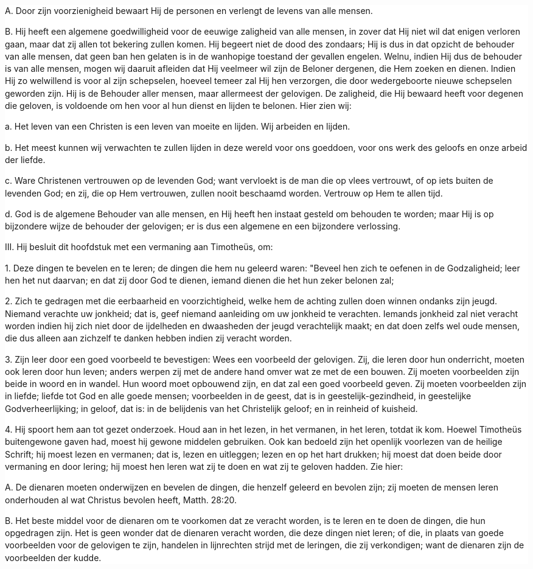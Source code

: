 A. Door zijn voorzienigheid bewaart Hij de personen en verlengt de levens van alle mensen. 

B. Hij heeft een algemene goedwilligheid voor de eeuwige zaligheid van alle mensen, in zover dat Hij niet wil dat enigen verloren gaan, maar dat zij allen tot bekering zullen komen. Hij begeert niet de dood des zondaars; Hij is dus in dat opzicht de behouder van alle mensen, dat geen ban hen gelaten is in de wanhopige toestand der gevallen engelen. Welnu, indien Hij dus de behouder is van alle mensen, mogen wij daaruit afleiden dat Hij veelmeer wil zijn de Beloner dergenen, die Hem zoeken en dienen. Indien Hij zo welwillend is voor al zijn schepselen, hoeveel temeer zal Hij hen verzorgen, die door wedergeboorte nieuwe schepselen geworden zijn. 
Hij is de Behouder aller mensen, maar allermeest der gelovigen. De zaligheid, die Hij bewaard heeft voor degenen die geloven, is voldoende om hen voor al hun dienst en lijden te belonen. Hier zien wij: 

a. Het leven van een Christen is een leven van moeite en lijden. Wij arbeiden en lijden. 

b. Het meest kunnen wij verwachten te zullen lijden in deze wereld voor ons goeddoen, voor ons werk des geloofs en onze arbeid der liefde.

c. Ware Christenen vertrouwen op de levenden God; want vervloekt is de man die op vlees vertrouwt, of op iets buiten de levenden God; en zij, die op Hem vertrouwen, zullen nooit beschaamd worden. Vertrouw op Hem te allen tijd. 

d. God is de algemene Behouder van alle mensen, en Hij heeft hen instaat gesteld om behouden te worden; maar Hij is op bijzondere wijze de behouder der gelovigen; er is dus een algemene en een bijzondere verlossing. 

III. Hij besluit dit hoofdstuk met een vermaning aan Timotheüs, om: 

1\. Deze dingen te bevelen en te leren; de dingen die hem nu geleerd waren: "Beveel hen zich te oefenen in de Godzaligheid; leer hen het nut daarvan; en dat zij door God te dienen, iemand dienen die het hun zeker belonen zal; 

2\. Zich te gedragen met die eerbaarheid en voorzichtigheid, welke hem de achting zullen doen winnen ondanks zijn jeugd. Niemand verachte uw jonkheid; dat is, geef niemand aanleiding om uw jonkheid te verachten. Iemands jonkheid zal niet veracht worden indien hij zich niet door de ijdelheden en dwaasheden der jeugd verachtelijk maakt; en dat doen zelfs wel oude mensen, die dus alleen aan zichzelf te danken hebben indien zij veracht worden. 

3\. Zijn leer door een goed voorbeeld te bevestigen: Wees een voorbeeld der gelovigen. Zij, die leren door hun onderricht, moeten ook leren door hun leven; anders werpen zij met de andere hand omver wat ze met de een bouwen. Zij moeten voorbeelden zijn beide in woord en in wandel. Hun woord moet opbouwend zijn, en dat zal een goed voorbeeld geven. Zij moeten voorbeelden zijn in liefde; liefde tot God en alle goede mensen; voorbeelden in de geest, dat is in geestelijk-gezindheid, in geestelijke Godverheerlijking; in geloof, dat is: in de belijdenis van het Christelijk geloof; en in reinheid of kuisheid. 

4\. Hij spoort hem aan tot gezet onderzoek. Houd aan in het lezen, in het vermanen, in het leren, totdat ik kom. Hoewel Timotheüs buitengewone gaven had, moest hij gewone middelen gebruiken. Ook kan bedoeld zijn het openlijk voorlezen van de heilige Schrift; hij moest lezen en vermanen; dat is, lezen en uitleggen; lezen en op het hart drukken; hij moest dat doen beide door vermaning en door lering; hij moest hen leren wat zij te doen en wat zij te geloven hadden. Zie hier: 

A. De dienaren moeten onderwijzen en bevelen de dingen, die henzelf geleerd en bevolen zijn; zij moeten de mensen leren onderhouden al wat Christus bevolen heeft, Matth. 28:20. 

B. Het beste middel voor de dienaren om te voorkomen dat ze veracht worden, is te leren en te doen de dingen, die hun opgedragen zijn. Het is geen wonder dat de dienaren veracht worden, die deze dingen niet leren; of die, in plaats van goede voorbeelden voor de gelovigen te zijn, handelen in lijnrechten strijd met de leringen, die zij verkondigen; want de dienaren zijn de voorbeelden der kudde. 
